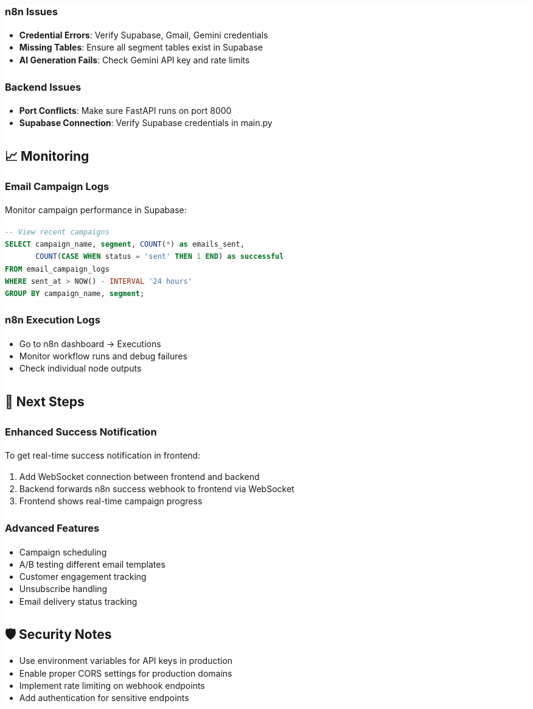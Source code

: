 ### n8n Issues  
- **Credential Errors**: Verify Supabase, Gmail, Gemini credentials
- **Missing Tables**: Ensure all segment tables exist in Supabase
- **AI Generation Fails**: Check Gemini API key and rate limits

### Backend Issues
- **Port Conflicts**: Make sure FastAPI runs on port 8000
- **Supabase Connection**: Verify Supabase credentials in main.py

## 📈 Monitoring

### Email Campaign Logs
Monitor campaign performance in Supabase:
```sql
-- View recent campaigns
SELECT campaign_name, segment, COUNT(*) as emails_sent, 
       COUNT(CASE WHEN status = 'sent' THEN 1 END) as successful
FROM email_campaign_logs 
WHERE sent_at > NOW() - INTERVAL '24 hours'
GROUP BY campaign_name, segment;
```

### n8n Execution Logs
- Go to n8n dashboard → Executions
- Monitor workflow runs and debug failures
- Check individual node outputs

## 🔄 Next Steps

### Enhanced Success Notification
To get real-time success notification in frontend:
1. Add WebSocket connection between frontend and backend
2. Backend forwards n8n success webhook to frontend via WebSocket
3. Frontend shows real-time campaign progress

### Advanced Features
- Campaign scheduling
- A/B testing different email templates  
- Customer engagement tracking
- Unsubscribe handling
- Email delivery status tracking

## 🛡️ Security Notes

- Use environment variables for API keys in production
- Enable proper CORS settings for production domains
- Implement rate limiting on webhook endpoints
- Add authentication for sensitive endpoints
